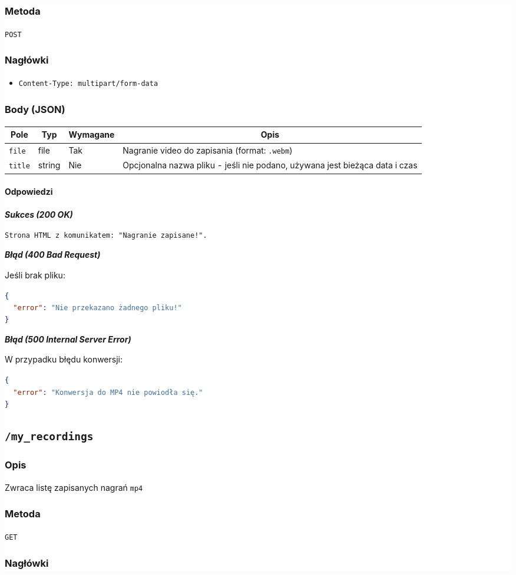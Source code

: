 ### Metoda

`POST`

### Nagłówki

- `Content-Type: multipart/form-data`

### Body (JSON)

| Pole           | Typ     | Wymagane | Opis                                                                        |
|----------------|---------|----------|-----------------------------------------------------------------------------|
| `file`         | file    | Tak      | Nagranie video do zapisania (format: `.webm`)                               |
| `title`        | string  | Nie      | Opcjonalna nazwa pliku - jeśli nie podano, używana jest bieżąca data i czas |

#### Odpowiedzi

**_Sukces (200 OK)_**

```
Strona HTML z komunikatem: "Nagranie zapisane!".
```

**_Błąd (400 Bad Request)_**

Jeśli brak pliku:

```json
{
  "error": "Nie przekazano żadnego pliku!"
}
```

**_Błąd (500 Internal Server Error)_**

W przypadku błędu konwersji:

```json
{
  "error": "Konwersja do MP4 nie powiodła się."
}
```

## `/my_recordings`

### Opis

Zwraca listę zapisanych nagrań `mp4`

### Metoda

`GET`

### Nagłówki
